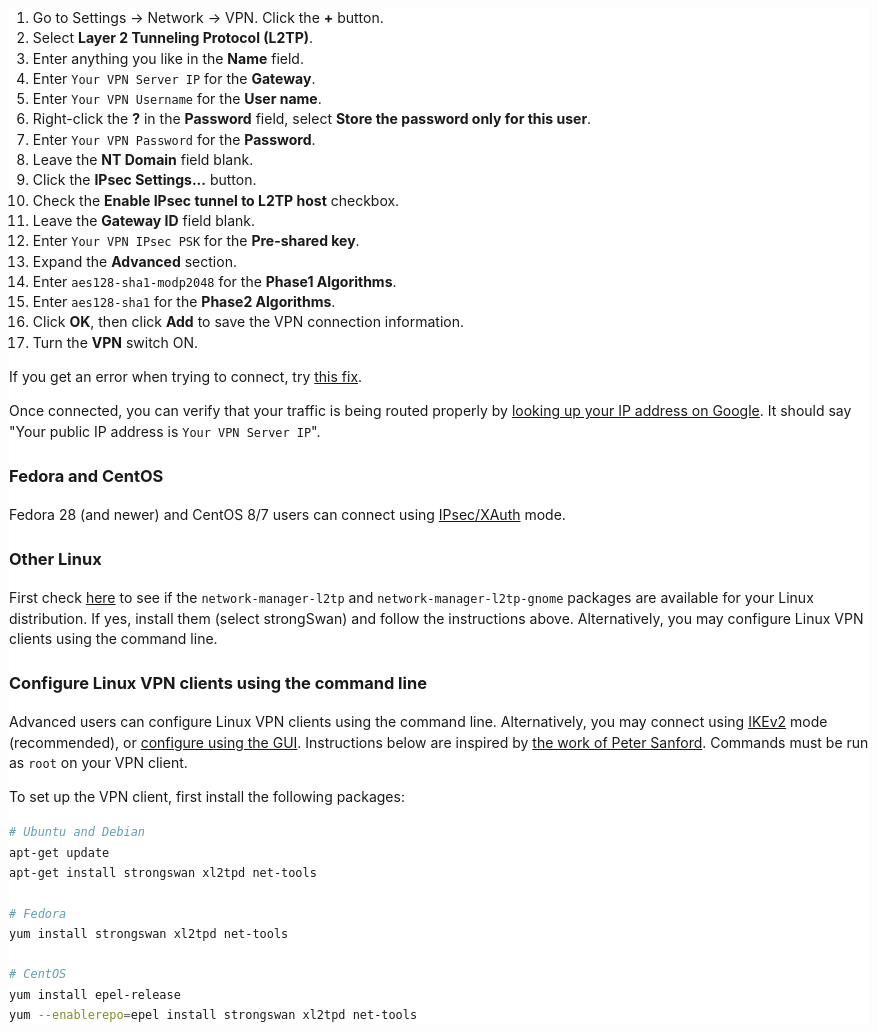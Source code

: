 1. Go to Settings -> Network -> VPN. Click the **+** button.
1. Select **Layer 2 Tunneling Protocol (L2TP)**.
1. Enter anything you like in the **Name** field.
1. Enter `Your VPN Server IP` for the **Gateway**.
1. Enter `Your VPN Username` for the **User name**.
1. Right-click the **?** in the **Password** field, select **Store the password only for this user**.
1. Enter `Your VPN Password` for the **Password**.
1. Leave the **NT Domain** field blank.
1. Click the **IPsec Settings...** button.
1. Check the **Enable IPsec tunnel to L2TP host** checkbox.
1. Leave the **Gateway ID** field blank.
1. Enter `Your VPN IPsec PSK` for the **Pre-shared key**.
1. Expand the **Advanced** section.
1. Enter `aes128-sha1-modp2048` for the **Phase1 Algorithms**.
1. Enter `aes128-sha1` for the **Phase2 Algorithms**.
1. Click **OK**, then click **Add** to save the VPN connection information.
1. Turn the **VPN** switch ON.

If you get an error when trying to connect, try [this fix](https://github.com/nm-l2tp/NetworkManager-l2tp/blob/2926ea0239fe970ff08cb8a7863f8cb519ece032/README.md#unable-to-establish-l2tp-connection-without-udp-source-port-1701).

Once connected, you can verify that your traffic is being routed properly by [looking up your IP address on Google](https://www.google.com/search?q=my+ip). It should say "Your public IP address is `Your VPN Server IP`".

### Fedora and CentOS

Fedora 28 (and newer) and CentOS 8/7 users can connect using [IPsec/XAuth](clients-xauth.md) mode.

### Other Linux

First check [here](https://github.com/nm-l2tp/NetworkManager-l2tp/wiki/Prebuilt-Packages) to see if the `network-manager-l2tp` and `network-manager-l2tp-gnome` packages are available for your Linux distribution. If yes, install them (select strongSwan) and follow the instructions above. Alternatively, you may configure Linux VPN clients using the command line.

### Configure Linux VPN clients using the command line

Advanced users can configure Linux VPN clients using the command line. Alternatively, you may connect using [IKEv2](ikev2-howto.md) mode (recommended), or [configure using the GUI](#linux). Instructions below are inspired by [the work of Peter Sanford](https://gist.github.com/psanford/42c550a1a6ad3cb70b13e4aaa94ddb1c). Commands must be run as `root` on your VPN client.

To set up the VPN client, first install the following packages:

```bash
# Ubuntu and Debian
apt-get update
apt-get install strongswan xl2tpd net-tools

# Fedora
yum install strongswan xl2tpd net-tools

# CentOS
yum install epel-release
yum --enablerepo=epel install strongswan xl2tpd net-tools
```
